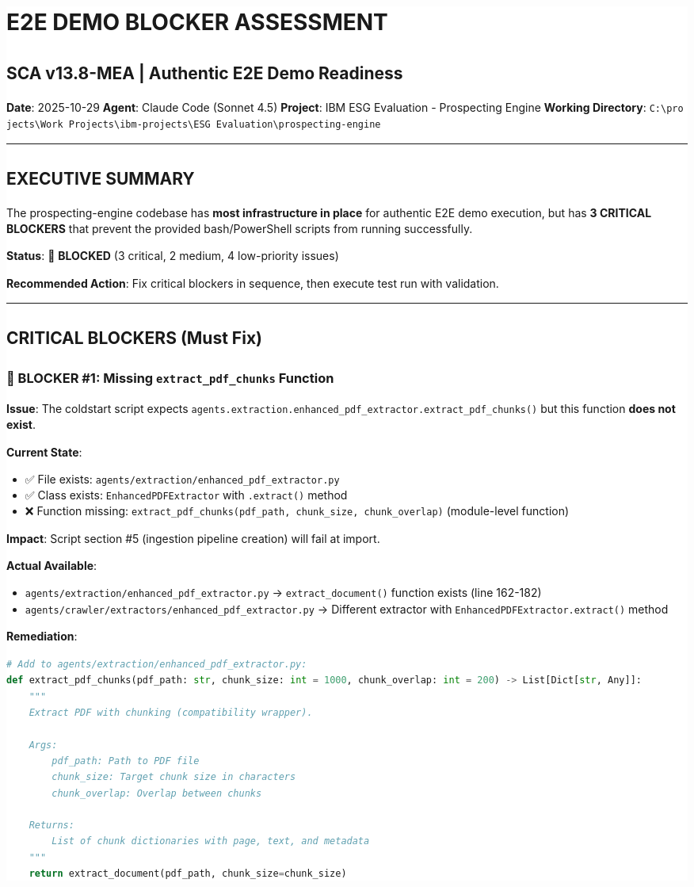 # E2E DEMO BLOCKER ASSESSMENT
## SCA v13.8-MEA | Authentic E2E Demo Readiness

**Date**: 2025-10-29
**Agent**: Claude Code (Sonnet 4.5)
**Project**: IBM ESG Evaluation - Prospecting Engine
**Working Directory**: `C:\projects\Work Projects\ibm-projects\ESG Evaluation\prospecting-engine`

---

## EXECUTIVE SUMMARY

The prospecting-engine codebase has **most infrastructure in place** for authentic E2E demo execution, but has **3 CRITICAL BLOCKERS** that prevent the provided bash/PowerShell scripts from running successfully.

**Status**: 🔴 **BLOCKED** (3 critical, 2 medium, 4 low-priority issues)

**Recommended Action**: Fix critical blockers in sequence, then execute test run with validation.

---

## CRITICAL BLOCKERS (Must Fix)

### 🔴 BLOCKER #1: Missing `extract_pdf_chunks` Function

**Issue**: The coldstart script expects `agents.extraction.enhanced_pdf_extractor.extract_pdf_chunks()` but this function **does not exist**.

**Current State**:
- ✅ File exists: `agents/extraction/enhanced_pdf_extractor.py`
- ✅ Class exists: `EnhancedPDFExtractor` with `.extract()` method
- ❌ Function missing: `extract_pdf_chunks(pdf_path, chunk_size, chunk_overlap)` (module-level function)

**Impact**: Script section #5 (ingestion pipeline creation) will fail at import.

**Actual Available**:
- `agents/extraction/enhanced_pdf_extractor.py` → `extract_document()` function exists (line 162-182)
- `agents/crawler/extractors/enhanced_pdf_extractor.py` → Different extractor with `EnhancedPDFExtractor.extract()` method

**Remediation**:
```python
# Add to agents/extraction/enhanced_pdf_extractor.py:
def extract_pdf_chunks(pdf_path: str, chunk_size: int = 1000, chunk_overlap: int = 200) -> List[Dict[str, Any]]:
    """
    Extract PDF with chunking (compatibility wrapper).

    Args:
        pdf_path: Path to PDF file
        chunk_size: Target chunk size in characters
        chunk_overlap: Overlap between chunks

    Returns:
        List of chunk dictionaries with page, text, and metadata
    """
    return extract_document(pdf_path, chunk_size=chunk_size)
```
